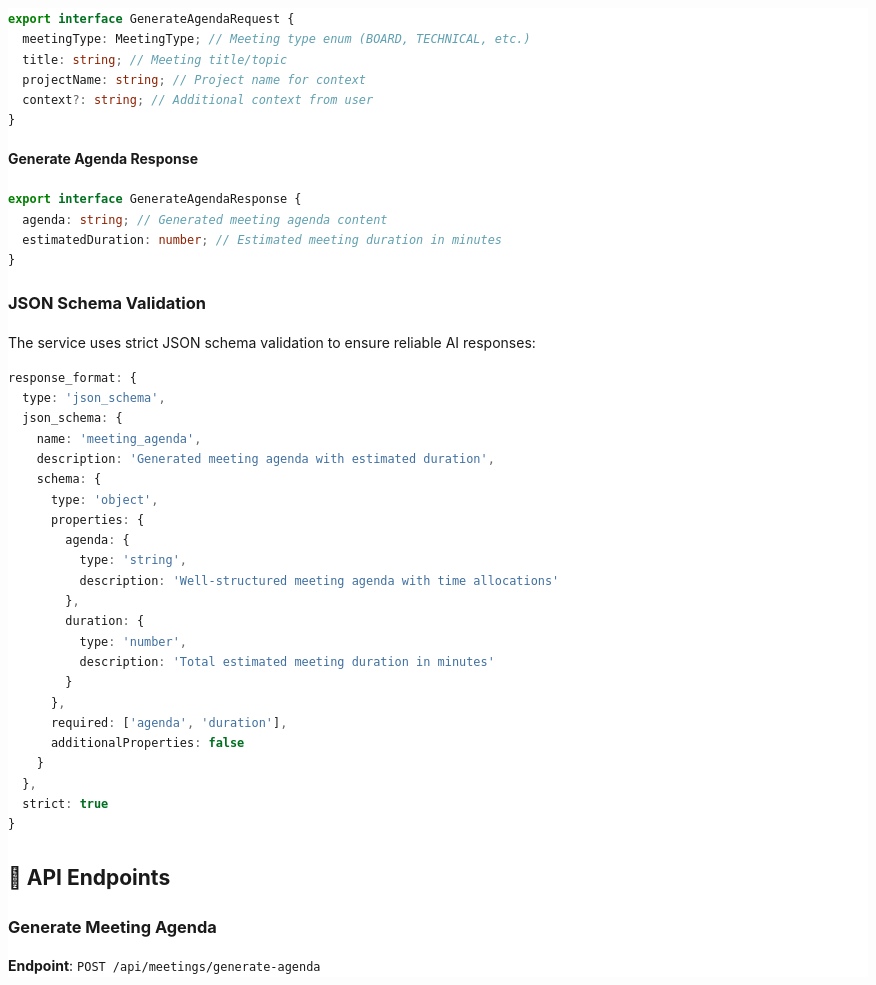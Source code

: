 ```typescript
export interface GenerateAgendaRequest {
  meetingType: MeetingType; // Meeting type enum (BOARD, TECHNICAL, etc.)
  title: string; // Meeting title/topic
  projectName: string; // Project name for context
  context?: string; // Additional context from user
}
```

#### Generate Agenda Response

```typescript
export interface GenerateAgendaResponse {
  agenda: string; // Generated meeting agenda content
  estimatedDuration: number; // Estimated meeting duration in minutes
}
```

### JSON Schema Validation

The service uses strict JSON schema validation to ensure reliable AI responses:

```typescript
response_format: {
  type: 'json_schema',
  json_schema: {
    name: 'meeting_agenda',
    description: 'Generated meeting agenda with estimated duration',
    schema: {
      type: 'object',
      properties: {
        agenda: {
          type: 'string',
          description: 'Well-structured meeting agenda with time allocations'
        },
        duration: {
          type: 'number',
          description: 'Total estimated meeting duration in minutes'
        }
      },
      required: ['agenda', 'duration'],
      additionalProperties: false
    }
  },
  strict: true
}
```

## 🚀 API Endpoints

### Generate Meeting Agenda

**Endpoint**: `POST /api/meetings/generate-agenda`
